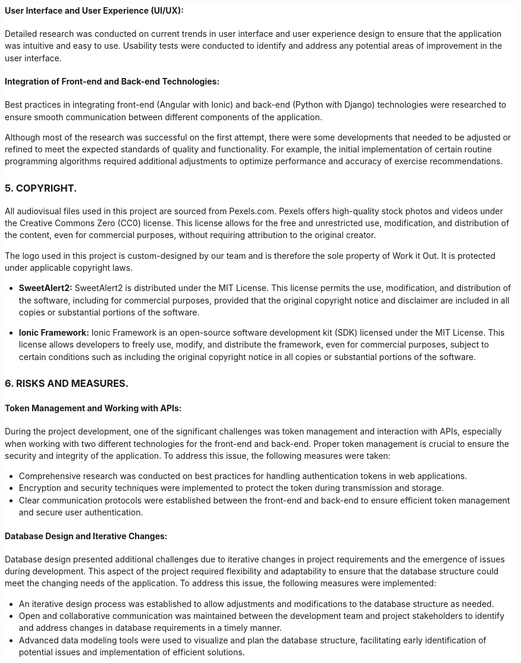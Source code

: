 #### User Interface and User Experience (UI/UX): 
Detailed research was conducted on current trends in user interface and user experience design to ensure that the application was intuitive and easy to use. Usability tests were conducted to identify and address any potential areas of improvement in the user interface.

#### Integration of Front-end and Back-end Technologies: 
Best practices in integrating front-end (Angular with Ionic) and back-end (Python with Django) technologies were researched to ensure smooth communication between different components of the application.

Although most of the research was successful on the first attempt, there were some developments that needed to be adjusted or refined to meet the expected standards of quality and functionality. For example, the initial implementation of certain routine programming algorithms required additional adjustments to optimize performance and accuracy of exercise recommendations.


### 5. COPYRIGHT. <a name="id5"></a>

All audiovisual files used in this project are sourced from Pexels.com. Pexels offers high-quality stock photos and videos under the Creative Commons Zero (CC0) license. This license allows for the free and unrestricted use, modification, and distribution of the content, even for commercial purposes, without requiring attribution to the original creator.

The logo used in this project is custom-designed by our team and is therefore the sole property of Work it Out. It is protected under applicable copyright laws.

- <b>SweetAlert2:</b> SweetAlert2 is distributed under the MIT License. This license permits the use, modification, and distribution of the software, including for commercial purposes, provided that the original copyright notice and disclaimer are included in all copies or substantial portions of the software.

- <b>Ionic Framework:</b> Ionic Framework is an open-source software development kit (SDK) licensed under the MIT License. This license allows developers to freely use, modify, and distribute the framework, even for commercial purposes, subject to certain conditions such as including the original copyright notice in all copies or substantial portions of the software.

### 6. RISKS AND MEASURES. <a name="id6"></a>

#### Token Management and Working with APIs:
During the project development, one of the significant challenges was token management and interaction with APIs, especially when working with two different technologies for the front-end and back-end. Proper token management is crucial to ensure the security and integrity of the application. To address this issue, the following measures were taken:
- Comprehensive research was conducted on best practices for handling authentication tokens in web applications.
- Encryption and security techniques were implemented to protect the token during transmission and storage.
- Clear communication protocols were established between the front-end and back-end to ensure efficient token management and secure user authentication.

#### Database Design and Iterative Changes:
Database design presented additional challenges due to iterative changes in project requirements and the emergence of issues during development. This aspect of the project required flexibility and adaptability to ensure that the database structure could meet the changing needs of the application. To address this issue, the following measures were implemented:
- An iterative design process was established to allow adjustments and modifications to the database structure as needed.
- Open and collaborative communication was maintained between the development team and project stakeholders to identify and address changes in database requirements in a timely manner.
- Advanced data modeling tools were used to visualize and plan the database structure, facilitating early identification of potential issues and implementation of efficient solutions.
